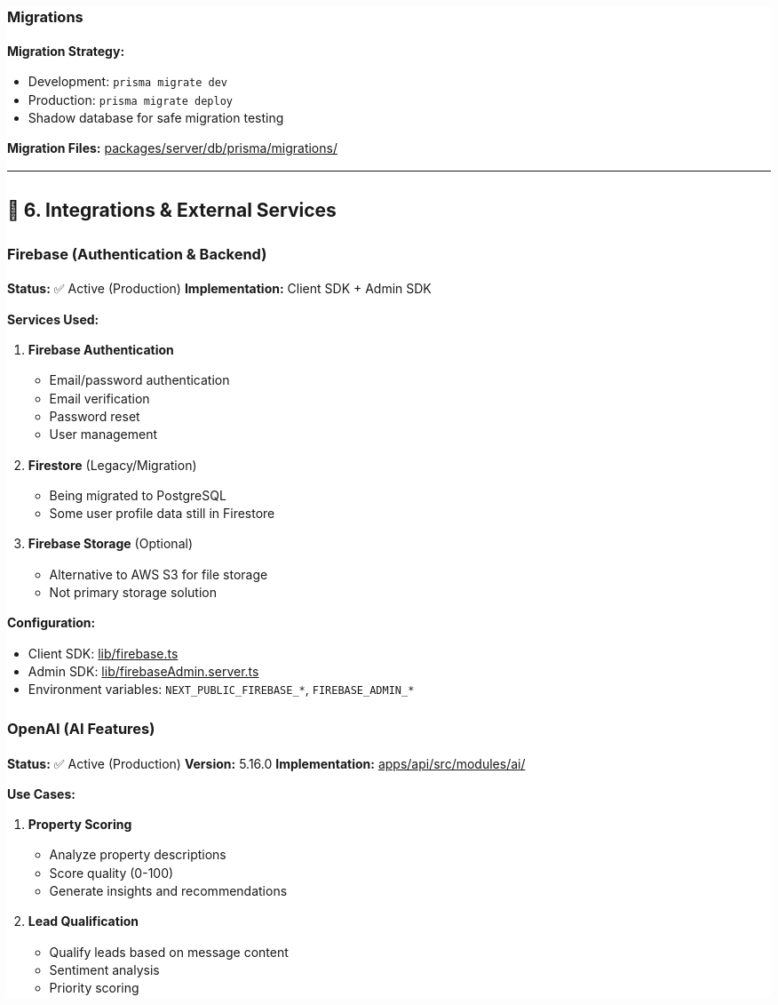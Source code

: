 ### Migrations

**Migration Strategy:**
- Development: `prisma migrate dev`
- Production: `prisma migrate deploy`
- Shadow database for safe migration testing

**Migration Files:** [packages/server/db/prisma/migrations/](packages/server/db/prisma/migrations/)

---

## 🔌 6. Integrations & External Services

### Firebase (Authentication & Backend)

**Status:** ✅ Active (Production)
**Implementation:** Client SDK + Admin SDK

**Services Used:**
1. **Firebase Authentication**
   - Email/password authentication
   - Email verification
   - Password reset
   - User management

2. **Firestore** (Legacy/Migration)
   - Being migrated to PostgreSQL
   - Some user profile data still in Firestore

3. **Firebase Storage** (Optional)
   - Alternative to AWS S3 for file storage
   - Not primary storage solution

**Configuration:**
- Client SDK: [lib/firebase.ts](apps/web/lib/firebase.ts)
- Admin SDK: [lib/firebaseAdmin.server.ts](apps/web/lib/firebaseAdmin.server.ts)
- Environment variables: `NEXT_PUBLIC_FIREBASE_*`, `FIREBASE_ADMIN_*`

### OpenAI (AI Features)

**Status:** ✅ Active (Production)
**Version:** 5.16.0
**Implementation:** [apps/api/src/modules/ai/](apps/api/src/modules/ai/)

**Use Cases:**
1. **Property Scoring**
   - Analyze property descriptions
   - Score quality (0-100)
   - Generate insights and recommendations

2. **Lead Qualification**
   - Qualify leads based on message content
   - Sentiment analysis
   - Priority scoring
